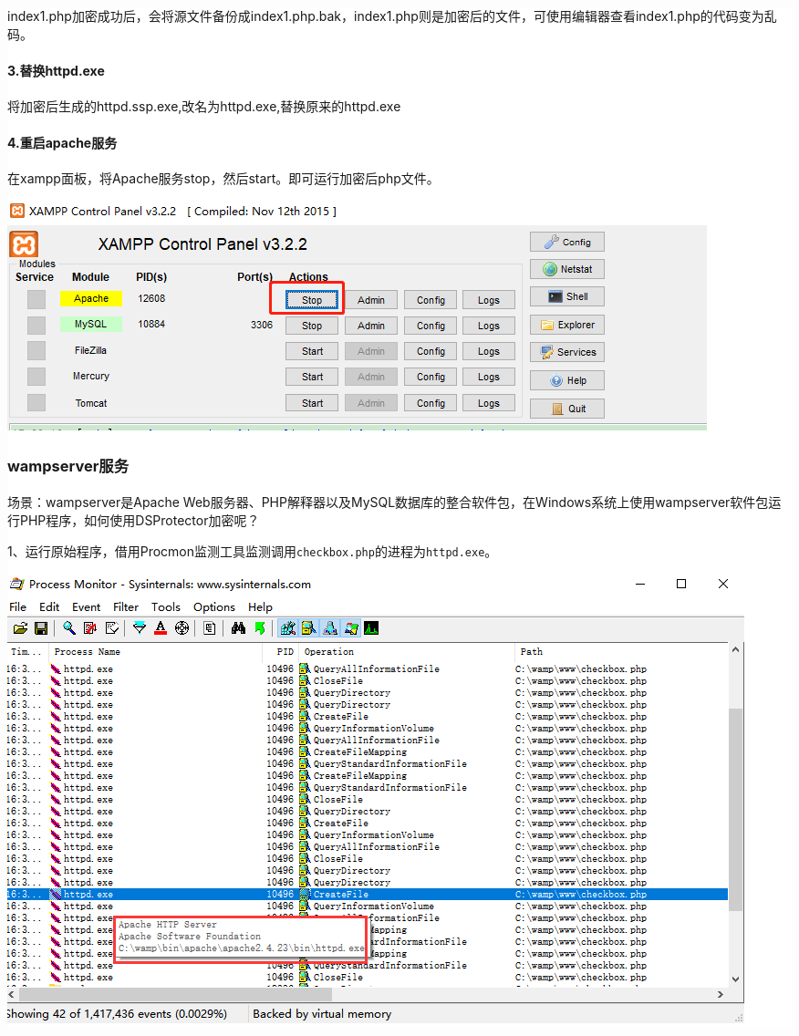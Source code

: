 index1.php加密成功后，会将源文件备份成index1.php.bak，index1.php则是加密后的文件，可使用编辑器查看index1.php的代码变为乱码。

#### 3.替换httpd.exe

将加密后生成的httpd.ssp.exe,改名为httpd.exe,替换原来的httpd.exe

#### 4.重启apache服务

在xampp面板，将Apache服务stop，然后start。即可运行加密后php文件。

![img](PHP文件加密流程.assets/image2020-6-16_15-7-4.png)

### wampserver服务

场景：wampserver是Apache Web服务器、PHP解释器以及MySQL数据库的整合软件包，在Windows系统上使用wampserver软件包运行PHP程序，如何使用DSProtector加密呢？

1、运行原始程序，借用Procmon监测工具监测调用`checkbox.php`的进程为`httpd.exe`。

![img](PHP文件加密流程.assets/php_wamp.png)
